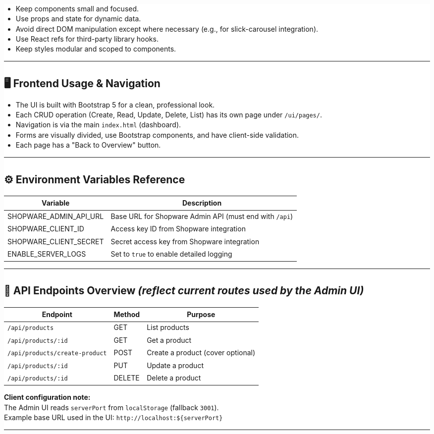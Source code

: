 - Keep components small and focused.
- Use props and state for dynamic data.
- Avoid direct DOM manipulation except where necessary (e.g., for slick-carousel integration).
- Use React refs for third-party library hooks.
- Keep styles modular and scoped to components.

---

## 🖥️ Frontend Usage & Navigation

- The UI is built with Bootstrap 5 for a clean, professional look.
- Each CRUD operation (Create, Read, Update, Delete, List) has its own page under `/ui/pages/`.
- Navigation is via the main `index.html` (dashboard).
- Forms are visually divided, use Bootstrap components, and have client-side validation.
- Each page has a "Back to Overview" button.

---

## ⚙️ Environment Variables Reference

| Variable               | Description                                            |
| ---------------------- | ------------------------------------------------------ |
| SHOPWARE_ADMIN_API_URL | Base URL for Shopware Admin API (must end with `/api`) |
| SHOPWARE_CLIENT_ID     | Access key ID from Shopware integration                |
| SHOPWARE_CLIENT_SECRET | Secret access key from Shopware integration            |
| ENABLE_SERVER_LOGS     | Set to `true` to enable detailed logging               |

---

## 🔗 API Endpoints Overview _(reflect current routes used by the Admin UI)_

| Endpoint                       | Method | Purpose                           |
| ------------------------------ | ------ | --------------------------------- |
| `/api/products`                | GET    | List products                     |
| `/api/products/:id`            | GET    | Get a product                     |
| `/api/products/create-product` | POST   | Create a product (cover optional) |
| `/api/products/:id`            | PUT    | Update a product                  |
| `/api/products/:id`            | DELETE | Delete a product                  |

**Client configuration note:**  
The Admin UI reads `serverPort` from `localStorage` (fallback `3001`).  
Example base URL used in the UI: `http://localhost:${serverPort}`

---
